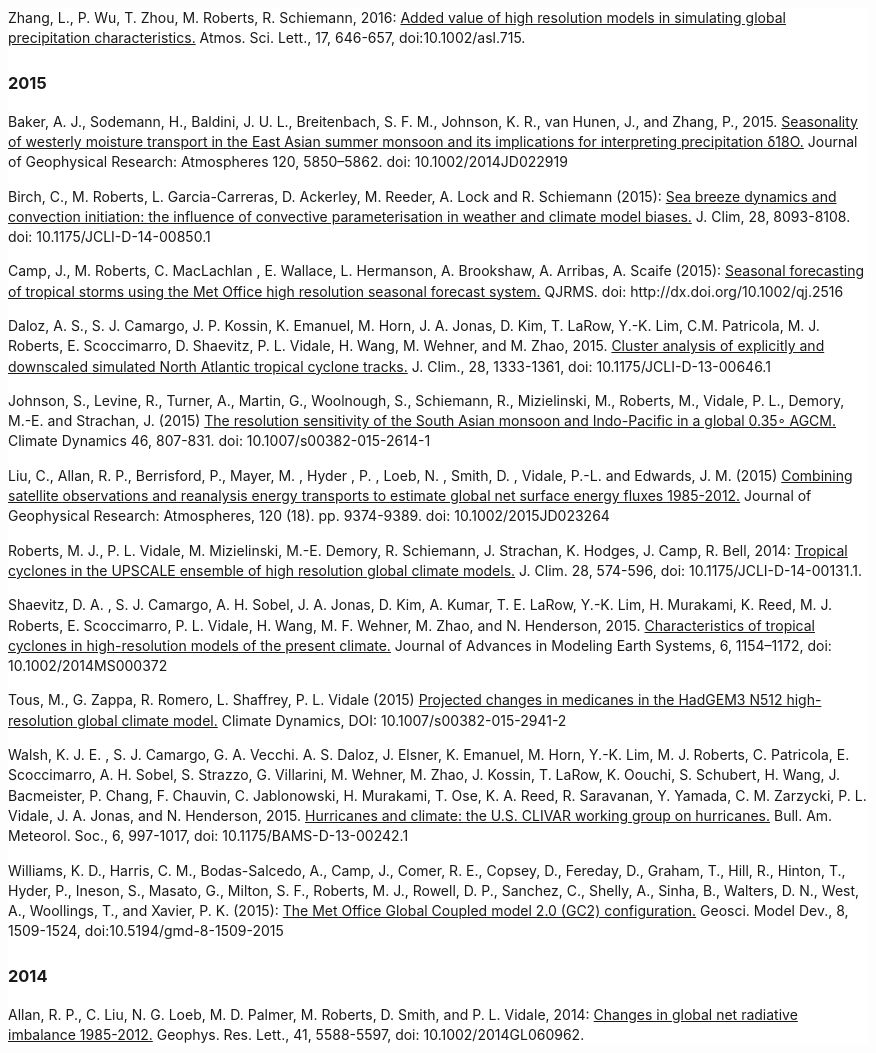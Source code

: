 <p>Zhang, L., P. Wu, T. Zhou, M. Roberts, R. Schiemann, 2016:&nbsp;<a href="https://www.researchgate.net/publication/311420213_Added_value_of_high_resolution_models_in_simulating_global_precipitation_characteristics" target="_blank">Added value of&nbsp;high resolution&nbsp;models in simulating global precipitation characteristics.</a>&nbsp;Atmos. Sci. Lett., 17, 646-657, doi:10.1002/asl.715.</p>
<h3><strong>2015</strong></h3>
<p>Baker, A. J., Sodemann, H., Baldini, J. U. L., Breitenbach, S. F. M., Johnson, K. R., van Hunen, J., and Zhang, P., 2015. <a href="http://onlinelibrary.wiley.com/wol1/doi/10.1002/2014JD022919/full" target="_blank">Seasonality of westerly moisture transport in the East Asian summer monsoon and its implications for interpreting precipitation &delta;18O.</a>&nbsp;Journal of Geophysical Research: Atmospheres 120, 5850&ndash;5862. doi: 10.1002/2014JD022919</p>
<p>Birch, C., M. Roberts, L. Garcia-Carreras, D. Ackerley, M. Reeder, A. Lock and R. Schiemann (2015): <a href="http://journals.ametsoc.org/doi/abs/10.1175/JCLI-D-14-00850.1">Sea breeze dynamics and convection initiation: the influence of convective parameterisation in weather and climate model biases.</a> J. Clim, 28, 8093-8108. doi: 10.1175/JCLI-D-14-00850.1</p>
<p>Camp, J., M. Roberts, C. MacLachlan , E. Wallace, L. Hermanson, A. Brookshaw, A. Arribas, A. Scaife (2015): <a href="http://onlinelibrary.wiley.com/doi/10.1002/qj.2516/full">Seasonal forecasting of tropical storms using the Met Office high resolution seasonal forecast system.</a> QJRMS. doi: http://dx.doi.org/10.1002/qj.2516</p>
<p>Daloz, A. S., S. J. Camargo, J. P. Kossin, K. Emanuel, M. Horn, J. A. Jonas, D. Kim, T. LaRow, Y.-K. Lim, C.M. Patricola, M. J. Roberts, E. Scoccimarro, D. Shaevitz, P. L. Vidale, H. Wang, M. Wehner, and M. Zhao, 2015.&nbsp;<a href="http://journals.ametsoc.org/doi/abs/10.1175/JCLI-D-13-00646.1">Cluster analysis of explicitly and downscaled simulated North Atlantic tropical cyclone tracks.</a>&nbsp;J. Clim., 28, 1333-1361, doi: 10.1175/JCLI-D-13-00646.1</p>
<p>Johnson, S., Levine, R., Turner, A., Martin, G., Woolnough, S., Schiemann, R., Mizielinski, M., Roberts, M., Vidale, P. L., Demory, M.-E. and Strachan, J. (2015) <a href="http://link.springer.com/article/10.1007/s00382-015-2614-1">The resolution sensitivity of the South Asian monsoon and Indo-Pacific in a global 0.35◦ AGCM.</a> Climate Dynamics 46, 807-831. doi: 10.1007/s00382-015-2614-1</p>
<p>Liu, C., Allan, R. P., Berrisford, P., Mayer, M. , Hyder , P. , Loeb, N. , Smith, D. , Vidale, P.-L. and Edwards, J. M. (2015) <a href="http://onlinelibrary.wiley.com/wol1/doi/10.1002/2015JD023264/full">Combining satellite observations and reanalysis energy transports to estimate global net surface energy fluxes 1985-2012.</a> Journal of Geophysical Research: Atmospheres, 120 (18). pp. 9374-9389. doi: 10.1002/2015JD023264</p>
<p>Roberts, M. J., P. L. Vidale, M. Mizielinski, M.-E. Demory, R. Schiemann, J. Strachan, K. Hodges, J. Camp, R. Bell, 2014:&nbsp;<a href="http://journals.ametsoc.org/doi/abs/10.1175/JCLI-D-14-00131.1">Tropical cyclones in the UPSCALE ensemble of&nbsp;high resolution&nbsp;global climate models.</a>&nbsp;J. Clim. 28, 574-596, doi: 10.1175/JCLI-D-14-00131.1.</p>
<p>Shaevitz, D. A. , S. J. Camargo, A. H. Sobel, J. A. Jonas, D. Kim, A. Kumar, T. E. LaRow, Y.-K. Lim, H. Murakami, K. Reed, M. J. Roberts, E. Scoccimarro, P. L. Vidale, H. Wang, M. F. Wehner, M. Zhao, and N. Henderson, 2015. <a href="http://onlinelibrary.wiley.com/doi/10.1002/2014MS000372/abstract">Characteristics of tropical cyclones in high-resolution models of the present climate.</a> Journal of Advances in Modeling Earth Systems, 6, 1154&ndash;1172, doi: 10.1002/2014MS000372</p>
<p>Tous, M., G. Zappa, R. Romero, L. Shaffrey, P. L. Vidale (2015)&nbsp;<a href="http://link.springer.com/article/10.1007/s00382-015-2941-2">Projected changes in&nbsp;medicanes&nbsp;in the HadGEM3 N512 high-resolution global climate model.</a>&nbsp;Climate Dynamics, DOI: 10.1007/s00382-015-2941-2</p>
<p>Walsh, K. J. E. , S. J. Camargo, G. A. Vecchi. A. S. Daloz, J. Elsner, K. Emanuel, M. Horn, Y.-K. Lim, M. J. Roberts, C. Patricola, E. Scoccimarro, A. H. Sobel, S. Strazzo, G. Villarini, M. Wehner, M. Zhao, J. Kossin, T. LaRow, K. Oouchi, S. Schubert, H. Wang, J. Bacmeister, P. Chang, F. Chauvin, C. Jablonowski, H. Murakami, T. Ose, K. A. Reed, R. Saravanan, Y. Yamada, C. M. Zarzycki, P. L. Vidale, J. A. Jonas, and N. Henderson, 2015. <a href="http://journals.ametsoc.org/doi/abs/10.1175/BAMS-D-13-00242.1">Hurricanes and climate: the U.S. CLIVAR working group on hurricanes.</a> Bull. Am. Meteorol. Soc., 6, 997-1017, doi: 10.1175/BAMS-D-13-00242.1</p>
<p>Williams, K. D., Harris, C. M., Bodas-Salcedo, A., Camp, J., Comer, R. E., Copsey, D., Fereday, D., Graham, T., Hill, R., Hinton, T., Hyder, P., Ineson, S., Masato, G., Milton, S. F., Roberts, M. J., Rowell, D. P., Sanchez, C., Shelly, A., Sinha, B., Walters, D. N., West, A., Woollings, T., and Xavier, P. K. (2015):&nbsp;<a href="http://www.geosci-model-dev.net/8/1509/2015/">The Met Office Global Coupled model 2.0 (GC2) configuration.</a>&nbsp;Geosci. Model Dev., 8, 1509-1524, doi:10.5194/gmd-8-1509-2015</p>
<h3><strong>2014</strong></h3>
<p>Allan, R. P.,&nbsp;C. Liu,&nbsp;N. G. Loeb,&nbsp;M. D. Palmer,&nbsp;M. Roberts,&nbsp;D. Smith, and&nbsp;P. L. Vidale, 2014:&nbsp;<a href="http://dx.doi.org/10.1002/2014GL060962" target="_blank">Changes in global net radiative imbalance 1985-2012.</a>&nbsp;Geophys. Res. Lett.,&nbsp;41,&nbsp;5588-5597, doi: 10.1002/2014GL060962.</p>